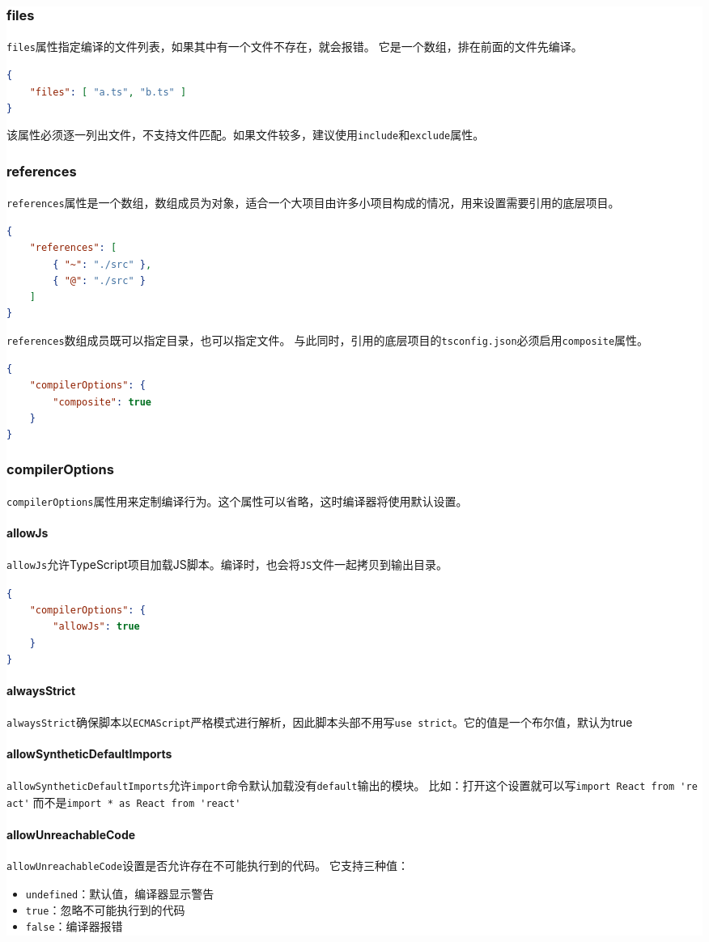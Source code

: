 ### files
`files`属性指定编译的文件列表，如果其中有一个文件不存在，就会报错。
它是一个数组，排在前面的文件先编译。
```json
{
    "files": [ "a.ts", "b.ts" ]
}
```
该属性必须逐一列出文件，不支持文件匹配。如果文件较多，建议使用`include`和`exclude`属性。

### references
`references`属性是一个数组，数组成员为对象，适合一个大项目由许多小项目构成的情况，用来设置需要引用的底层项目。
```json
{
    "references": [
        { "~": "./src" },
        { "@": "./src" }
    ]
}
```
`references`数组成员既可以指定目录，也可以指定文件。
与此同时，引用的底层项目的`tsconfig.json`必须启用`composite`属性。
```json
{
    "compilerOptions": {
        "composite": true
    }
}
```

### compilerOptions
`compilerOptions`属性用来定制编译行为。这个属性可以省略，这时编译器将使用默认设置。

#### allowJs
`allowJs`允许TypeScript项目加载JS脚本。编译时，也会将`JS`文件一起拷贝到输出目录。
```json
{
    "compilerOptions": {
        "allowJs": true
    }
}
```

#### alwaysStrict
`alwaysStrict`确保脚本以`ECMAScript`严格模式进行解析，因此脚本头部不用写`use strict`。它的值是一个布尔值，默认为true

#### allowSyntheticDefaultImports
`allowSyntheticDefaultImports`允许`import`命令默认加载没有`default`输出的模块。
比如：打开这个设置就可以写`import React from 'react'` 而不是`import * as React from 'react'`

#### allowUnreachableCode
`allowUnreachableCode`设置是否允许存在不可能执行到的代码。
它支持三种值：
+ `undefined`：默认值，编译器显示警告
+ `true`：忽略不可能执行到的代码
+ `false`：编译器报错
